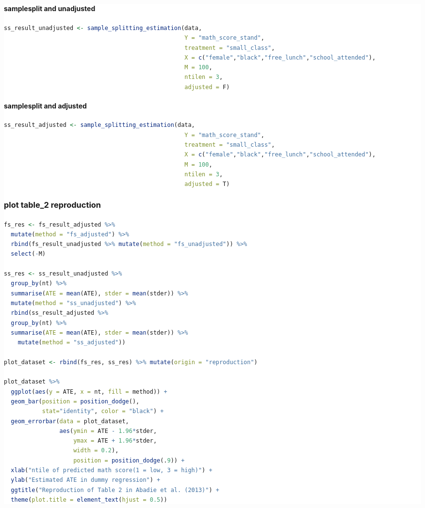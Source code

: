 #### samplesplit and unadjusted

``` r
ss_result_unadjusted <- sample_splitting_estimation(data,
                                                    Y = "math_score_stand",
                                                    treatment = "small_class",
                                                    X = c("female","black","free_lunch","school_attended"),
                                                    M = 100,
                                                    ntilen = 3,
                                                    adjusted = F)
```

#### samplesplit and adjusted

``` r
ss_result_adjusted <- sample_splitting_estimation(data,
                                                    Y = "math_score_stand",
                                                    treatment = "small_class",
                                                    X = c("female","black","free_lunch","school_attended"),
                                                    M = 100,
                                                    ntilen = 3,
                                                    adjusted = T)
```

### plot table\_2 reproduction

``` r
fs_res <- fs_result_adjusted %>%
  mutate(method = "fs_adjusted") %>%
  rbind(fs_result_unadjusted %>% mutate(method = "fs_unadjusted")) %>%
  select(-M)

ss_res <- ss_result_unadjusted %>% 
  group_by(nt) %>%
  summarise(ATE = mean(ATE), stder = mean(stder)) %>%
  mutate(method = "ss_unadjusted") %>%
  rbind(ss_result_adjusted %>% 
  group_by(nt) %>%
  summarise(ATE = mean(ATE), stder = mean(stder)) %>%
    mutate(method = "ss_adjusted"))

plot_dataset <- rbind(fs_res, ss_res) %>% mutate(origin = "reproduction")

plot_dataset %>%
  ggplot(aes(y = ATE, x = nt, fill = method)) + 
  geom_bar(position = position_dodge(), 
           stat="identity", color = "black") +
  geom_errorbar(data = plot_dataset,
                aes(ymin = ATE - 1.96*stder,
                    ymax = ATE + 1.96*stder,
                    width = 0.2),
                    position = position_dodge(.9)) +
  xlab("ntile of predicted math score(1 = low, 3 = high)") +
  ylab("Estimated ATE in dummy regression") +
  ggtitle("Reproduction of Table 2 in Abadie et al. (2013)") +
  theme(plot.title = element_text(hjust = 0.5))
```

